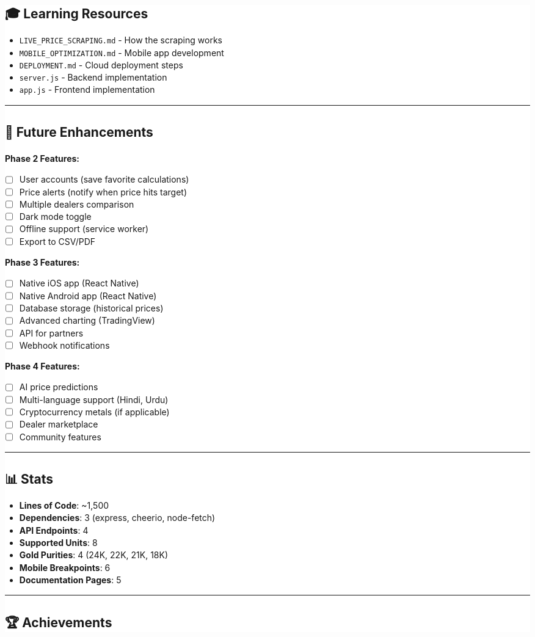
## 🎓 Learning Resources

- `LIVE_PRICE_SCRAPING.md` - How the scraping works
- `MOBILE_OPTIMIZATION.md` - Mobile app development
- `DEPLOYMENT.md` - Cloud deployment steps
- `server.js` - Backend implementation
- `app.js` - Frontend implementation

---

## 🚀 Future Enhancements

**Phase 2 Features:**
- [ ] User accounts (save favorite calculations)
- [ ] Price alerts (notify when price hits target)
- [ ] Multiple dealers comparison
- [ ] Dark mode toggle
- [ ] Offline support (service worker)
- [ ] Export to CSV/PDF

**Phase 3 Features:**
- [ ] Native iOS app (React Native)
- [ ] Native Android app (React Native)
- [ ] Database storage (historical prices)
- [ ] Advanced charting (TradingView)
- [ ] API for partners
- [ ] Webhook notifications

**Phase 4 Features:**
- [ ] AI price predictions
- [ ] Multi-language support (Hindi, Urdu)
- [ ] Cryptocurrency metals (if applicable)
- [ ] Dealer marketplace
- [ ] Community features

---

## 📊 Stats

- **Lines of Code**: ~1,500
- **Dependencies**: 3 (express, cheerio, node-fetch)
- **API Endpoints**: 4
- **Supported Units**: 8
- **Gold Purities**: 4 (24K, 22K, 21K, 18K)
- **Mobile Breakpoints**: 6
- **Documentation Pages**: 5

---

## 🏆 Achievements
